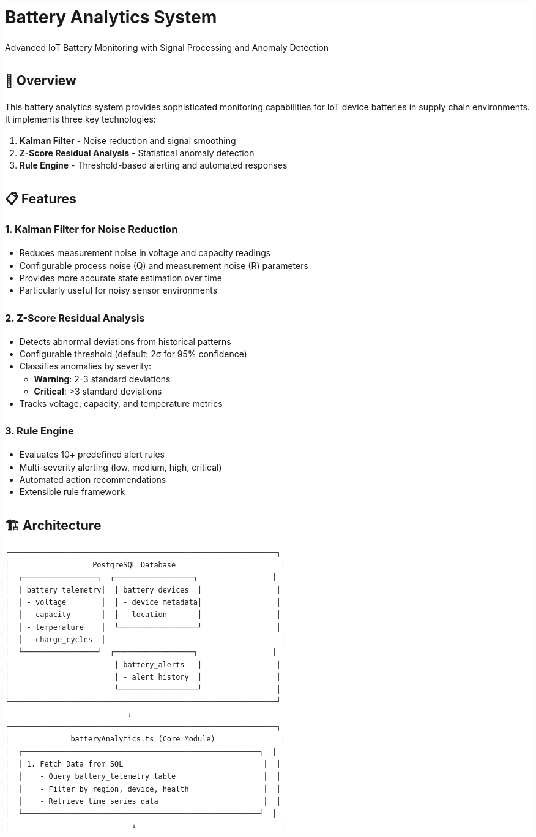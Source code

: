 # Battery Analytics System

Advanced IoT Battery Monitoring with Signal Processing and Anomaly Detection

## 🎯 Overview

This battery analytics system provides sophisticated monitoring capabilities for IoT device batteries in supply chain environments. It implements three key technologies:

1. **Kalman Filter** - Noise reduction and signal smoothing
2. **Z-Score Residual Analysis** - Statistical anomaly detection
3. **Rule Engine** - Threshold-based alerting and automated responses

## 📋 Features

### 1. Kalman Filter for Noise Reduction
- Reduces measurement noise in voltage and capacity readings
- Configurable process noise (Q) and measurement noise (R) parameters
- Provides more accurate state estimation over time
- Particularly useful for noisy sensor environments

### 2. Z-Score Residual Analysis
- Detects abnormal deviations from historical patterns
- Configurable threshold (default: 2σ for 95% confidence)
- Classifies anomalies by severity:
  - **Warning**: 2-3 standard deviations
  - **Critical**: >3 standard deviations
- Tracks voltage, capacity, and temperature metrics

### 3. Rule Engine
- Evaluates 10+ predefined alert rules
- Multi-severity alerting (low, medium, high, critical)
- Automated action recommendations
- Extensible rule framework

## 🏗️ Architecture

```
┌─────────────────────────────────────────────────────────────┐
│                   PostgreSQL Database                        │
│  ┌─────────────────┐  ┌──────────────────┐                 │
│  │ battery_telemetry│  │ battery_devices  │                 │
│  │ - voltage        │  │ - device metadata│                 │
│  │ - capacity       │  │ - location       │                 │
│  │ - temperature    │  └──────────────────┘                 │
│  │ - charge_cycles  │                                        │
│  └─────────────────┘  ┌──────────────────┐                 │
│                        │ battery_alerts   │                 │
│                        │ - alert history  │                 │
│                        └──────────────────┘                 │
└─────────────────────────────────────────────────────────────┘
                            ↓
┌─────────────────────────────────────────────────────────────┐
│              batteryAnalytics.ts (Core Module)               │
│  ┌──────────────────────────────────────────────────────┐  │
│  │ 1. Fetch Data from SQL                                │  │
│  │    - Query battery_telemetry table                    │  │
│  │    - Filter by region, device, health                 │  │
│  │    - Retrieve time series data                        │  │
│  └──────────────────────────────────────────────────────┘  │
│                            ↓                                 │
```